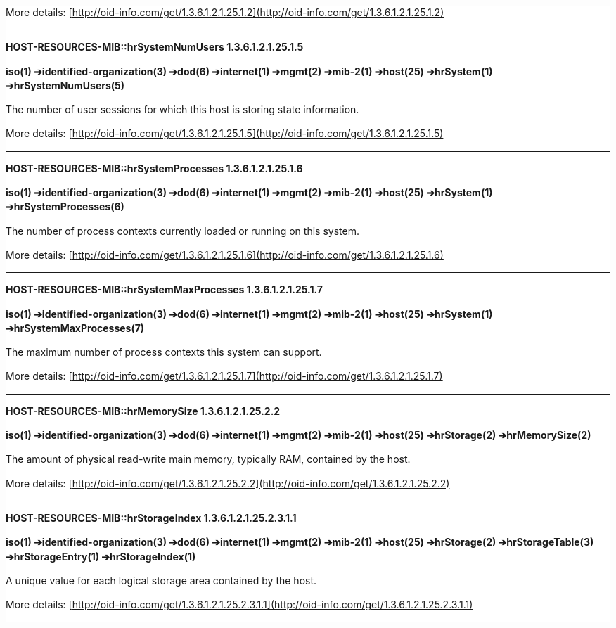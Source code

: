 More details: [http://oid-info.com/get/1.3.6.1.2.1.25.1.2](http://oid-info.com/get/1.3.6.1.2.1.25.1.2)

---

**HOST-RESOURCES-MIB::hrSystemNumUsers 1.3.6.1.2.1.25.1.5**

**iso(1) ➔identified-organization(3) ➔dod(6) ➔internet(1) ➔mgmt(2) ➔mib-2(1) ➔host(25) ➔hrSystem(1) ➔hrSystemNumUsers(5)**

The number of user sessions for which this host is storing state information.

More details: [http://oid-info.com/get/1.3.6.1.2.1.25.1.5](http://oid-info.com/get/1.3.6.1.2.1.25.1.5)

---

**HOST-RESOURCES-MIB::hrSystemProcesses 1.3.6.1.2.1.25.1.6**

**iso(1) ➔identified-organization(3) ➔dod(6) ➔internet(1) ➔mgmt(2) ➔mib-2(1) ➔host(25) ➔hrSystem(1) ➔hrSystemProcesses(6)**

The number of process contexts currently loaded or running on this system.

More details: [http://oid-info.com/get/1.3.6.1.2.1.25.1.6](http://oid-info.com/get/1.3.6.1.2.1.25.1.6)

---

**HOST-RESOURCES-MIB::hrSystemMaxProcesses 1.3.6.1.2.1.25.1.7**

**iso(1) ➔identified-organization(3) ➔dod(6) ➔internet(1) ➔mgmt(2) ➔mib-2(1) ➔host(25) ➔hrSystem(1) ➔hrSystemMaxProcesses(7)**

The maximum number of process contexts this system can support.

More details: [http://oid-info.com/get/1.3.6.1.2.1.25.1.7](http://oid-info.com/get/1.3.6.1.2.1.25.1.7)

---

**HOST-RESOURCES-MIB::hrMemorySize 1.3.6.1.2.1.25.2.2**

**iso(1) ➔identified-organization(3) ➔dod(6) ➔internet(1) ➔mgmt(2) ➔mib-2(1) ➔host(25) ➔hrStorage(2) ➔hrMemorySize(2)**

The amount of physical read-write main memory, typically RAM, contained by the host.

More details: [http://oid-info.com/get/1.3.6.1.2.1.25.2.2](http://oid-info.com/get/1.3.6.1.2.1.25.2.2)

---

**HOST-RESOURCES-MIB::hrStorageIndex 1.3.6.1.2.1.25.2.3.1.1**

**iso(1) ➔identified-organization(3) ➔dod(6) ➔internet(1) ➔mgmt(2) ➔mib-2(1) ➔host(25) ➔hrStorage(2) ➔hrStorageTable(3) ➔hrStorageEntry(1) ➔hrStorageIndex(1)**

A unique value for each logical storage area contained by the host.

More details: [http://oid-info.com/get/1.3.6.1.2.1.25.2.3.1.1](http://oid-info.com/get/1.3.6.1.2.1.25.2.3.1.1)

---